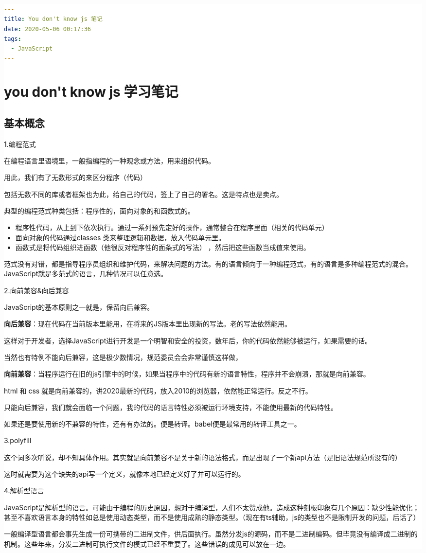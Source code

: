 ```yaml
---
title: You don't know js 笔记
date: 2020-05-06 00:17:36
tags: 
  - JavaScript
---
```


# you don't know js 学习笔记

## 基本概念

1.编程范式

在编程语言里语境里，一般指编程的一种观念或方法，用来组织代码。

用此，我们有了无数形式的来区分程序（代码）

包括无数不同的库或者框架也为此，给自己的代码，签上了自己的署名。这是特点也是卖点。

典型的编程范式种类包括：程序性的，面向对象的和函数式的。

- 程序性代码，从上到下依次执行。通过一系列预先定好的操作，通常整合在程序里面（相关的代码单元）
- 面向对象的代码通过classes 类来整理逻辑和数据，放入代码单元里。
- 函数式是将代码组织进函数（他很反对程序性的面条式的写法） ，然后把这些函数当成值来使用。

范式没有对错，都是指导程序员组织和维护代码，来解决问题的方法。有的语言倾向于一种编程范式，有的语言是多种编程范式的混合。JavaScript就是多范式的语言，几种情况可以任意选。

2.向前兼容&向后兼容

JavaScript的基本原则之一就是，保留向后兼容。

**向后兼容**：现在代码在当前版本里能用，在将来的JS版本里出现新的写法。老的写法依然能用。

这样对于开发者，选择JavaScript进行开发是一个明智和安全的投资，数年后，你的代码依然能够被运行，如果需要的话。

当然也有特例不能向后兼容，这是极少数情况，规范委员会会非常谨慎这样做，

**向前兼容**：当程序运行在旧的js引擎中的时候，如果当程序中的代码有新的语言特性，程序并不会崩溃，那就是向前兼容。

html 和 css 就是向前兼容的，讲2020最新的代码，放入2010的浏览器，依然能正常运行。反之不行。

只能向后兼容，我们就会面临一个问题，我的代码的语言特性必须被运行环境支持，不能使用最新的代码特性。

如果还是要使用新的不兼容的特性，还有有办法的。便是转译。babel便是最常用的转译工具之一。

3.polyfill

这个词多次听说，却不知具体作用。其实就是向前兼容不是关于新的语法格式，而是出现了一个新api方法（是旧语法规范所没有的）

这时就需要为这个缺失的api写一个定义，就像本地已经定义好了并可以运行的。

4.解析型语言

JavaScript是解析型的语言。可能由于编程的历史原因，想对于编译型，人们不太赞成他。造成这种刻板印象有几个原因：缺少性能优化；甚至不喜欢语言本身的特性如总是使用动态类型，而不是使用成熟的静态类型。（现在有ts辅助，js的类型也不是限制开发的问题，后话了）

一般编译型语言都会事先生成一份可携带的二进制文件，供后面执行。虽然分发js的源码，而不是二进制编码。但毕竟没有编译成二进制的机制。这些年来，分发二进制可执行文件的模式已经不重要了。这些错误的成见可以放在一边。
